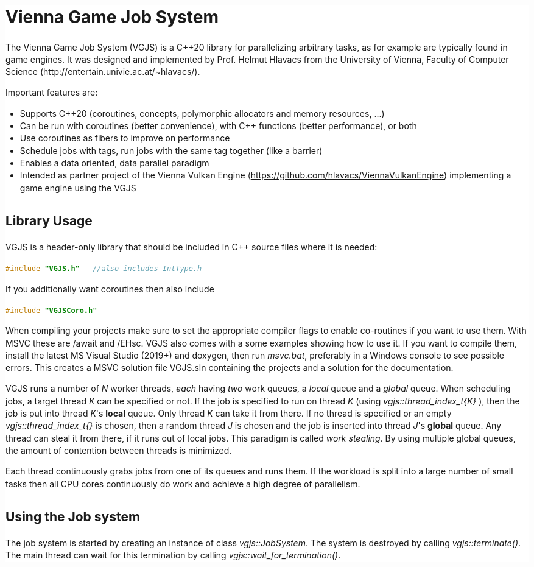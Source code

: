 # Vienna Game Job System
The Vienna Game Job System (VGJS) is a C++20 library for parallelizing arbitrary tasks, as for example are typically found in game engines. It was designed and implemented by Prof. Helmut Hlavacs from the University of Vienna, Faculty of Computer Science (http://entertain.univie.ac.at/~hlavacs/).

Important features are:
* Supports C++20 (coroutines, concepts, polymorphic allocators and memory resources, ...)
* Can be run with coroutines (better convenience), with C++ functions (better performance), or both
* Use coroutines as fibers to improve on performance
* Schedule jobs with tags, run jobs with the same tag together (like a barrier)
* Enables a data oriented, data parallel paradigm
* Intended as partner project of the Vienna Vulkan Engine (https://github.com/hlavacs/ViennaVulkanEngine) implementing a game engine using the VGJS


## Library Usage
VGJS is a header-only library that should be included in C++ source files where it is needed:

```c++
#include "VGJS.h"   //also includes IntType.h
```

If you additionally want coroutines then also include

```c++
#include "VGJSCoro.h"
```

When compiling your projects make sure to set the appropriate compiler flags to enable co-routines if you want to use them. With MSVC these are /await and /EHsc. VGJS also comes with a some examples showing how to use it. If you want to compile them, install the latest MS Visual Studio (2019+) and doxygen, then run *msvc.bat*, preferably in a Windows console to see possible errors. This creates a MSVC solution file VGJS.sln containing the projects and a solution for the documentation.

VGJS runs a number of *N* worker threads, *each* having *two* work queues, a *local* queue and a *global* queue. When scheduling jobs, a target thread *K* can be specified or not. If the job is specified to run on thread *K* (using *vgjs\:\:thread_index_t{K}* ), then the job is put into thread *K*'s **local** queue. Only thread *K* can take it from there. If no thread is specified or an empty *vgjs\:\:thread_index_t{}* is chosen, then a random thread *J* is chosen and the job is inserted into thread *J*'s **global** queue. Any thread can steal it from there, if it runs out of local jobs. This paradigm is called *work stealing*. By using multiple global queues, the amount of contention between threads is minimized.

Each thread continuously grabs jobs from one of its queues and runs them. If the workload is split into a large number of small tasks then all CPU cores continuously do work and achieve a high degree of parallelism.

## Using the Job system

The job system is started by creating an instance of class *vgjs::JobSystem*.
The system is destroyed by calling *vgjs::terminate()*.
The main thread can wait for this termination by calling *vgjs::wait_for_termination()*.
